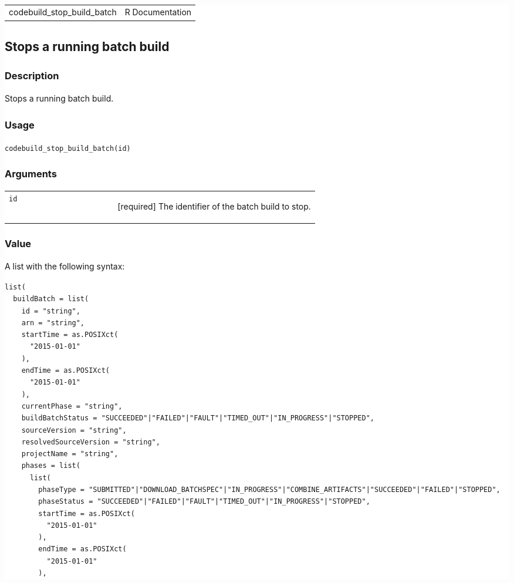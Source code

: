 <table style="width: 100%;">
<tbody>
<tr class="odd">
<td>codebuild_stop_build_batch</td>
<td style="text-align: right;">R Documentation</td>
</tr>
</tbody>
</table>

## Stops a running batch build

### Description

Stops a running batch build.

### Usage

    codebuild_stop_build_batch(id)

### Arguments

<table>
<colgroup>
<col style="width: 35%" />
<col style="width: 65%" />
</colgroup>
<tbody>
<tr class="odd">
<td><code id="codebuild_stop_build_batch_:_id">id</code></td>
<td><p>[required] The identifier of the batch build to stop.</p></td>
</tr>
</tbody>
</table>

### Value

A list with the following syntax:

    list(
      buildBatch = list(
        id = "string",
        arn = "string",
        startTime = as.POSIXct(
          "2015-01-01"
        ),
        endTime = as.POSIXct(
          "2015-01-01"
        ),
        currentPhase = "string",
        buildBatchStatus = "SUCCEEDED"|"FAILED"|"FAULT"|"TIMED_OUT"|"IN_PROGRESS"|"STOPPED",
        sourceVersion = "string",
        resolvedSourceVersion = "string",
        projectName = "string",
        phases = list(
          list(
            phaseType = "SUBMITTED"|"DOWNLOAD_BATCHSPEC"|"IN_PROGRESS"|"COMBINE_ARTIFACTS"|"SUCCEEDED"|"FAILED"|"STOPPED",
            phaseStatus = "SUCCEEDED"|"FAILED"|"FAULT"|"TIMED_OUT"|"IN_PROGRESS"|"STOPPED",
            startTime = as.POSIXct(
              "2015-01-01"
            ),
            endTime = as.POSIXct(
              "2015-01-01"
            ),